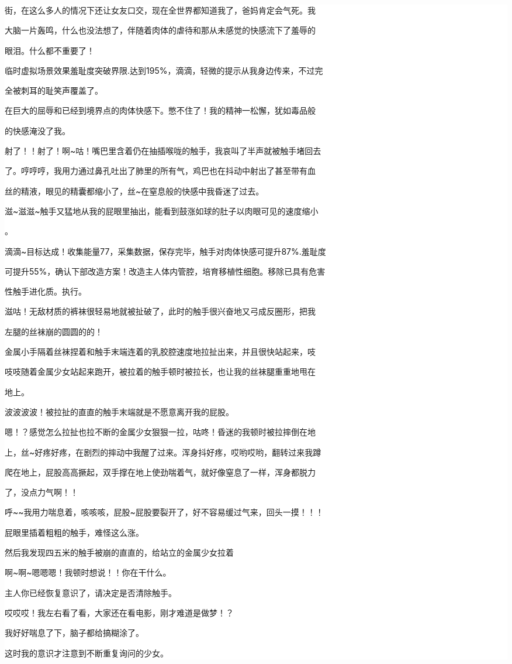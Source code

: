 街，在这么多人的情况下还让女友口交，现在全世界都知道我了，爸妈肯定会气死。我

大脑一片轰鸣，什么也没法想了，伴随着肉体的虐待和那从未感觉的快感流下了羞辱的

眼泪。什么都不重要了！

临时虚拟场景效果羞耻度突破界限.达到195%，滴滴，轻微的提示从我身边传来，不过完

全被刺耳的耻笑声覆盖了。

在巨大的屈辱和已经到境界点的肉体快感下。憋不住了！我的精神一松懈，犹如毒品般

的快感淹没了我。

射了！！射了！啊~咕！嘴巴里含着仍在抽插喉咙的触手，我哀叫了半声就被触手堵回去

了。哼哼哼，我用力通过鼻孔吐出了肺里的所有气，鸡巴也在抖动中射出了甚至带有血

丝的精液，眼见的精囊都缩小了，丝~在窒息般的快感中我昏迷了过去。

滋~滋滋~触手又猛地从我的屁眼里抽出，能看到鼓涨如球的肚子以肉眼可见的速度缩小

。

滴滴~目标达成！收集能量77，采集数据，保存完毕，触手对肉体快感可提升87%.羞耻度

可提升55%，确认下部改造方案！改造主人体内管腔，培育移植性细胞。移除已具有危害

性触手进化质。执行。

滋咕！无敌材质的裤袜很轻易地就被扯破了，此时的触手很兴奋地又弓成反圈形，把我

左腿的丝袜崩的圆圆的的！

金属小手隔着丝袜捏着和触手末端连着的乳胶腔速度地拉扯出来，并且很快站起来，吱

吱吱随着金属少女站起来跑开，被拉着的触手顿时被拉长，也让我的丝袜腿重重地甩在

地上。

波波波波！被拉扯的直直的触手末端就是不愿意离开我的屁股。

嗯！？感觉怎么拉扯也拉不断的金属少女狠狠一拉，咕咚！昏迷的我顿时被拉摔倒在地

上，丝~好疼好疼，在剧烈的摔动中我醒了过来。浑身抖好疼，哎哟哎哟，翻转过来我蹲

爬在地上，屁股高高撅起，双手撑在地上使劲喘着气，就好像窒息了一样，浑身都脱力

了，没点力气啊！！

呼~~我用力喘息着，咳咳咳，屁股~屁股要裂开了，好不容易缓过气来，回头一摸！！！

屁眼里插着粗粗的触手，难怪这么涨。

然后我发现四五米的触手被崩的直直的，给站立的金属少女拉着

啊~啊~嗯嗯嗯！我顿时想说！！你在干什么。

主人你已经恢复意识了，请决定是否清除触手。

哎哎哎！我左右看了看，大家还在看电影，刚才难道是做梦！？

我好好喘息了下，脑子都给搞糊涂了。

这时我的意识才注意到不断重复询问的少女。
